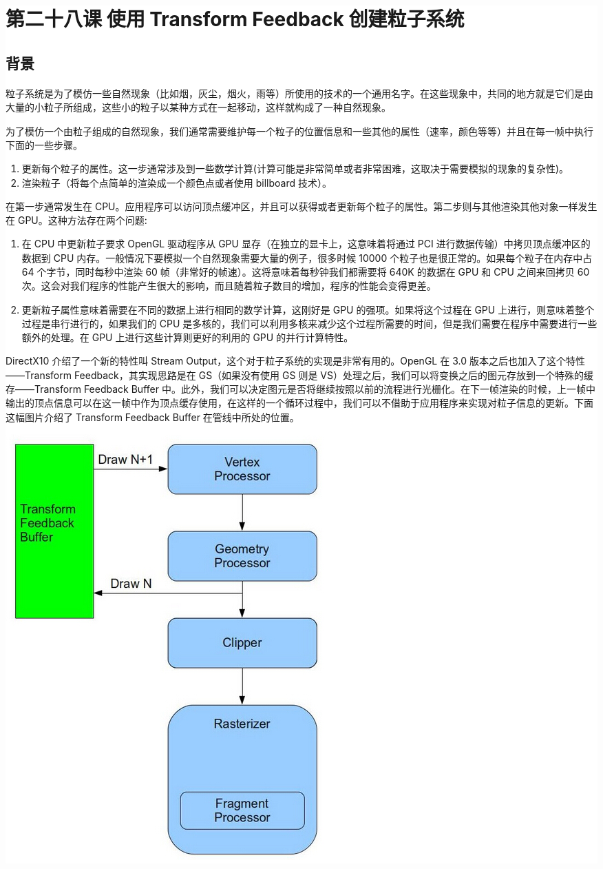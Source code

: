 # 第二十八课 使用 Transform Feedback 创建粒子系统
## 背景

粒子系统是为了模仿一些自然现象（比如烟，灰尘，烟火，雨等）所使用的技术的一个通用名字。在这些现象中，共同的地方就是它们是由大量的小粒子所组成，这些小的粒子以某种方式在一起移动，这样就构成了一种自然现象。

为了模仿一个由粒子组成的自然现象，我们通常需要维护每一个粒子的位置信息和一些其他的属性（速率，颜色等等）并且在每一帧中执行下面的一些步骤。  

1. 更新每个粒子的属性。这一步通常涉及到一些数学计算(计算可能是非常简单或者非常困难，这取决于需要模拟的现象的复杂性)。
2. 渲染粒子（将每个点简单的渲染成一个颜色点或者使用 billboard 技术）。

在第一步通常发生在 CPU。应用程序可以访问顶点缓冲区，并且可以获得或者更新每个粒子的属性。第二步则与其他渲染其他对象一样发生在 GPU。这种方法存在两个问题:  

1. 在 CPU 中更新粒子要求 OpenGL 驱动程序从 GPU 显存（在独立的显卡上，这意味着将通过 PCI 进行数据传输）中拷贝顶点缓冲区的数据到 CPU 内存。一般情况下要模拟一个自然现象需要大量的例子，很多时候 10000 个粒子也是很正常的。如果每个粒子在内存中占 64 个字节，同时每秒中渲染 60 帧（非常好的帧速）。这将意味着每秒钟我们都需要将 640K 的数据在 GPU 和 CPU 之间来回拷贝 60 次。这会对我们程序的性能产生很大的影响，而且随着粒子数目的增加，程序的性能会变得更差。  

2. 更新粒子属性意味着需要在不同的数据上进行相同的数学计算，这刚好是 GPU 的强项。如果将这个过程在 GPU 上进行，则意味着整个过程是串行进行的，如果我们的 CPU 是多核的，我们可以利用多核来减少这个过程所需要的时间，但是我们需要在程序中需要进行一些额外的处理。在 GPU 上进行这些计算则更好的利用的 GPU 的并行计算特性。

DirectX10 介绍了一个新的特性叫 Stream Output，这个对于粒子系统的实现是非常有用的。OpenGL 在 3.0 版本之后也加入了这个特性——Transform Feedback，其实现思路是在 GS（如果没有使用 GS 则是 VS）处理之后，我们可以将变换之后的图元存放到一个特殊的缓存——Transform Feedback Buffer 中。此外，我们可以决定图元是否将继续按照以前的流程进行光栅化。在下一帧渲染的时候，上一帧中输出的顶点信息可以在这一帧中作为顶点缓存使用，在这样的一个循环过程中，我们可以不借助于应用程序来实现对粒子信息的更新。下面这幅图片介绍了 Transform Feedback Buffer 在管线中所处的位置。

![](images/picture281.jpg)
